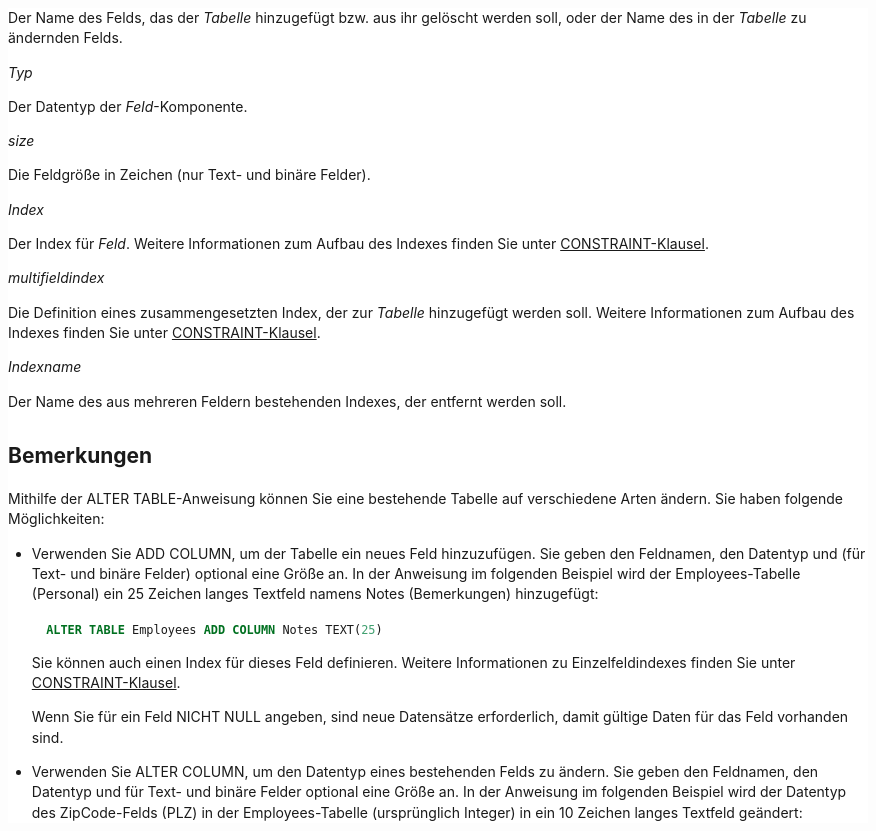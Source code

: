 <td><p>Der Name des Felds, das der <em>Tabelle</em> hinzugefügt bzw. aus ihr gelöscht werden soll, oder der Name des in der <em>Tabelle</em> zu ändernden Felds.</p></td>
</tr>
<tr class="odd">
<td><p><em>Typ</em></p></td>
<td><p>Der Datentyp der <em>Feld</em>-Komponente.</p></td>
</tr>
<tr class="even">
<td><p><em>size</em></p></td>
<td><p>Die Feldgröße in Zeichen (nur Text- und binäre Felder).</p></td>
</tr>
<tr class="odd">
<td><p><em>Index</em></p></td>
<td><p>Der Index für <em>Feld</em>. Weitere Informationen zum Aufbau des Indexes finden Sie unter <a href="constraint-clause-microsoft-access-sql.md">CONSTRAINT-Klausel</a>.</p></td>
</tr>
<tr class="even">
<td><p><em>multifieldindex</em></p></td>
<td><p>Die Definition eines zusammengesetzten Index, der zur <em>Tabelle</em> hinzugefügt werden soll. Weitere Informationen zum Aufbau des Indexes finden Sie unter <a href="constraint-clause-microsoft-access-sql.md">CONSTRAINT-Klausel</a>.</p></td>
</tr>
<tr class="odd">
<td><p><em>Indexname</em></p></td>
<td><p>Der Name des aus mehreren Feldern bestehenden Indexes, der entfernt werden soll.</p></td>
</tr>
</tbody>
</table>


## <a name="remarks"></a>Bemerkungen

Mithilfe der ALTER TABLE-Anweisung können Sie eine bestehende Tabelle auf verschiedene Arten ändern. Sie haben folgende Möglichkeiten:

- Verwenden Sie ADD COLUMN, um der Tabelle ein neues Feld hinzuzufügen. Sie geben den Feldnamen, den Datentyp und (für Text- und binäre Felder) optional eine Größe an. In der Anweisung im folgenden Beispiel wird der Employees-Tabelle (Personal) ein 25 Zeichen langes Textfeld namens Notes (Bemerkungen) hinzugefügt:
    
  ```sql
    ALTER TABLE Employees ADD COLUMN Notes TEXT(25)
  ```
    
  Sie können auch einen Index für dieses Feld definieren. Weitere Informationen zu Einzelfeldindexes finden Sie unter [CONSTRAINT-Klausel](constraint-clause-microsoft-access-sql.md).
    
  Wenn Sie für ein Feld NICHT NULL angeben, sind neue Datensätze erforderlich, damit gültige Daten für das Feld vorhanden sind.

- Verwenden Sie ALTER COLUMN, um den Datentyp eines bestehenden Felds zu ändern. Sie geben den Feldnamen, den Datentyp und für Text- und binäre Felder optional eine Größe an. In der Anweisung im folgenden Beispiel wird der Datentyp des ZipCode-Felds (PLZ) in der Employees-Tabelle (ursprünglich Integer) in ein 10 Zeichen langes Textfeld geändert:
    